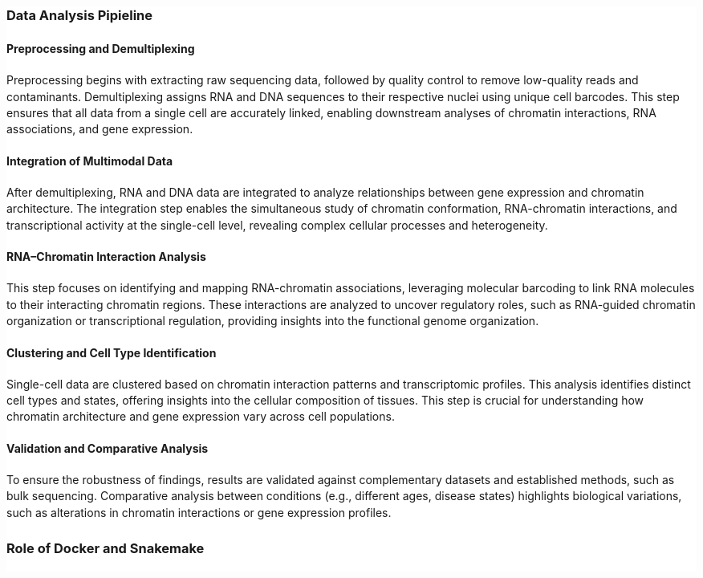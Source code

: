 ### Data Analysis Pipieline

#### Preprocessing and Demultiplexing

Preprocessing begins with extracting raw sequencing data, followed by quality control to remove low-quality reads and contaminants. Demultiplexing assigns RNA and DNA sequences to their respective nuclei using unique cell barcodes. This step ensures that all data from a single cell are accurately linked, enabling downstream analyses of chromatin interactions, RNA associations, and gene expression.


#### Integration of Multimodal Data
After demultiplexing, RNA and DNA data are integrated to analyze relationships between gene expression and chromatin architecture. The integration step enables the simultaneous study of chromatin conformation, RNA-chromatin interactions, and transcriptional activity at the single-cell level, revealing complex cellular processes and heterogeneity.


#### RNA–Chromatin Interaction Analysis
This step focuses on identifying and mapping RNA-chromatin associations, leveraging molecular barcoding to link RNA molecules to their interacting chromatin regions. These interactions are analyzed to uncover regulatory roles, such as RNA-guided chromatin organization or transcriptional regulation, providing insights into the functional genome organization.

#### Clustering and Cell Type Identification
Single-cell data are clustered based on chromatin interaction patterns and transcriptomic profiles. This analysis identifies distinct cell types and states, offering insights into the cellular composition of tissues. This step is crucial for understanding how chromatin architecture and gene expression vary across cell populations.

#### Validation and Comparative Analysis
To ensure the robustness of findings, results are validated against complementary datasets and established methods, such as bulk sequencing. Comparative analysis between conditions (e.g., different ages, disease states) highlights biological variations, such as alterations in chromatin interactions or gene expression profiles. 


### Role of Docker and Snakemake



<div style="display: flex; align-items: center; justify-content: center;">